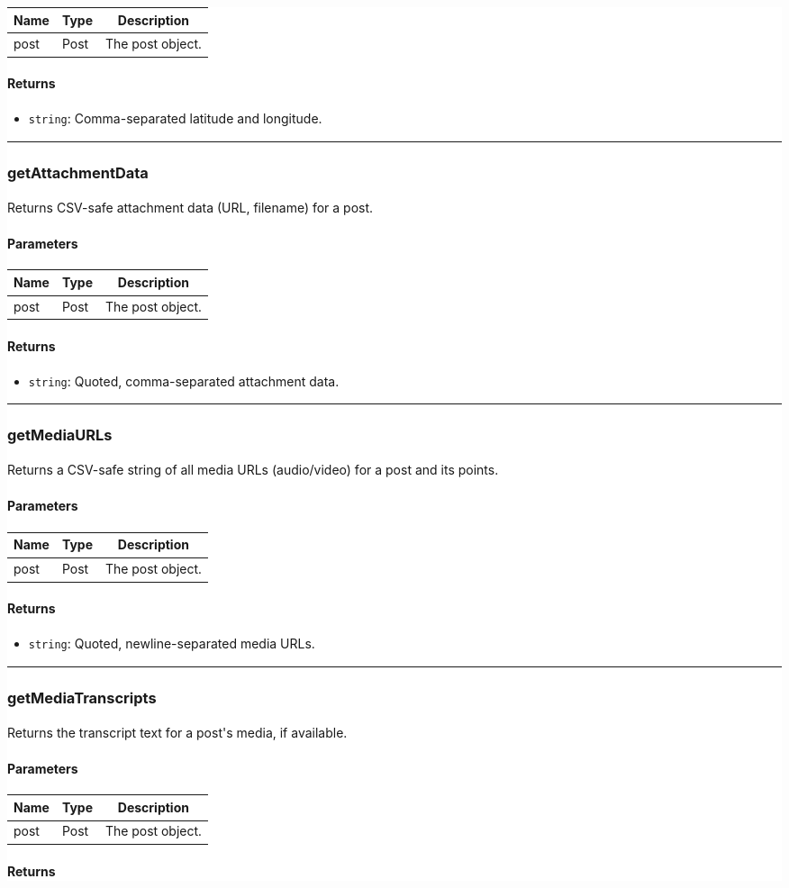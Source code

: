 | Name | Type | Description      |
|------|------|------------------|
| post | Post | The post object. |

#### Returns

- `string`: Comma-separated latitude and longitude.

---

### getAttachmentData

Returns CSV-safe attachment data (URL, filename) for a post.

#### Parameters

| Name | Type | Description      |
|------|------|------------------|
| post | Post | The post object. |

#### Returns

- `string`: Quoted, comma-separated attachment data.

---

### getMediaURLs

Returns a CSV-safe string of all media URLs (audio/video) for a post and its points.

#### Parameters

| Name | Type | Description      |
|------|------|------------------|
| post | Post | The post object. |

#### Returns

- `string`: Quoted, newline-separated media URLs.

---

### getMediaTranscripts

Returns the transcript text for a post's media, if available.

#### Parameters

| Name | Type | Description      |
|------|------|------------------|
| post | Post | The post object. |

#### Returns
